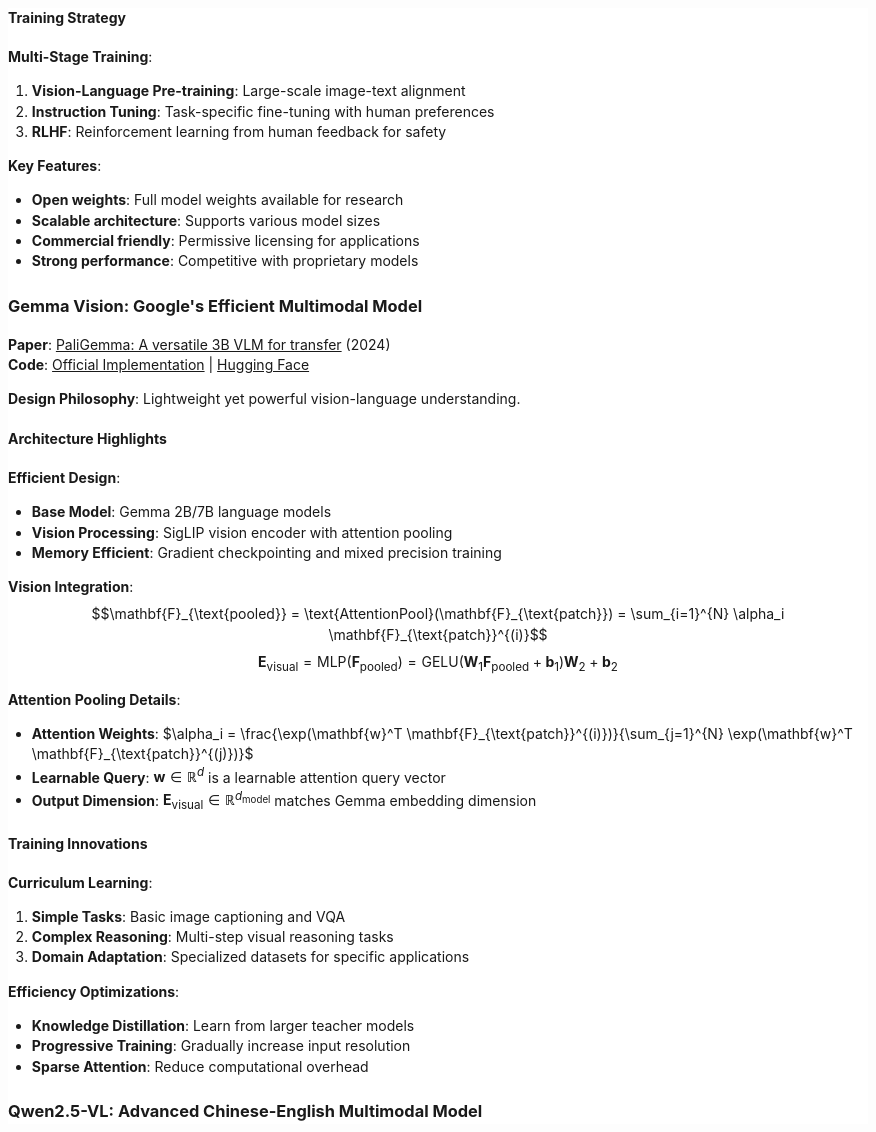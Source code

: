 #### Training Strategy

**Multi-Stage Training**:
1. **Vision-Language Pre-training**: Large-scale image-text alignment
2. **Instruction Tuning**: Task-specific fine-tuning with human preferences
3. **RLHF**: Reinforcement learning from human feedback for safety

**Key Features**:
- **Open weights**: Full model weights available for research
- **Scalable architecture**: Supports various model sizes
- **Commercial friendly**: Permissive licensing for applications
- **Strong performance**: Competitive with proprietary models

### Gemma Vision: Google's Efficient Multimodal Model

**Paper**: [PaliGemma: A versatile 3B VLM for transfer](https://arxiv.org/abs/2407.07726) (2024)  
**Code**: [Official Implementation](https://github.com/google-research/big_vision) | [Hugging Face](https://huggingface.co/google/paligemma-3b-pt-224)

**Design Philosophy**: Lightweight yet powerful vision-language understanding.

#### Architecture Highlights

**Efficient Design**:
- **Base Model**: Gemma 2B/7B language models
- **Vision Processing**: SigLIP vision encoder with attention pooling
- **Memory Efficient**: Gradient checkpointing and mixed precision training

**Vision Integration**:
$$\mathbf{F}_{\text{pooled}} = \text{AttentionPool}(\mathbf{F}_{\text{patch}}) = \sum_{i=1}^{N} \alpha_i \mathbf{F}_{\text{patch}}^{(i)}$$
$$\mathbf{E}_{\text{visual}} = \text{MLP}(\mathbf{F}_{\text{pooled}}) = \text{GELU}(\mathbf{W}_1 \mathbf{F}_{\text{pooled}} + \mathbf{b}_1)\mathbf{W}_2 + \mathbf{b}_2$$

**Attention Pooling Details**:
- **Attention Weights**: $\alpha_i = \frac{\exp(\mathbf{w}^T \mathbf{F}_{\text{patch}}^{(i)})}{\sum_{j=1}^{N} \exp(\mathbf{w}^T \mathbf{F}_{\text{patch}}^{(j)})}$
- **Learnable Query**: $\mathbf{w} \in \mathbb{R}^{d}$ is a learnable attention query vector
- **Output Dimension**: $\mathbf{E}_{\text{visual}} \in \mathbb{R}^{d_{\text{model}}}$ matches Gemma embedding dimension

#### Training Innovations

**Curriculum Learning**:
1. **Simple Tasks**: Basic image captioning and VQA
2. **Complex Reasoning**: Multi-step visual reasoning tasks
3. **Domain Adaptation**: Specialized datasets for specific applications

**Efficiency Optimizations**:
- **Knowledge Distillation**: Learn from larger teacher models
- **Progressive Training**: Gradually increase input resolution
- **Sparse Attention**: Reduce computational overhead

### Qwen2.5-VL: Advanced Chinese-English Multimodal Model

